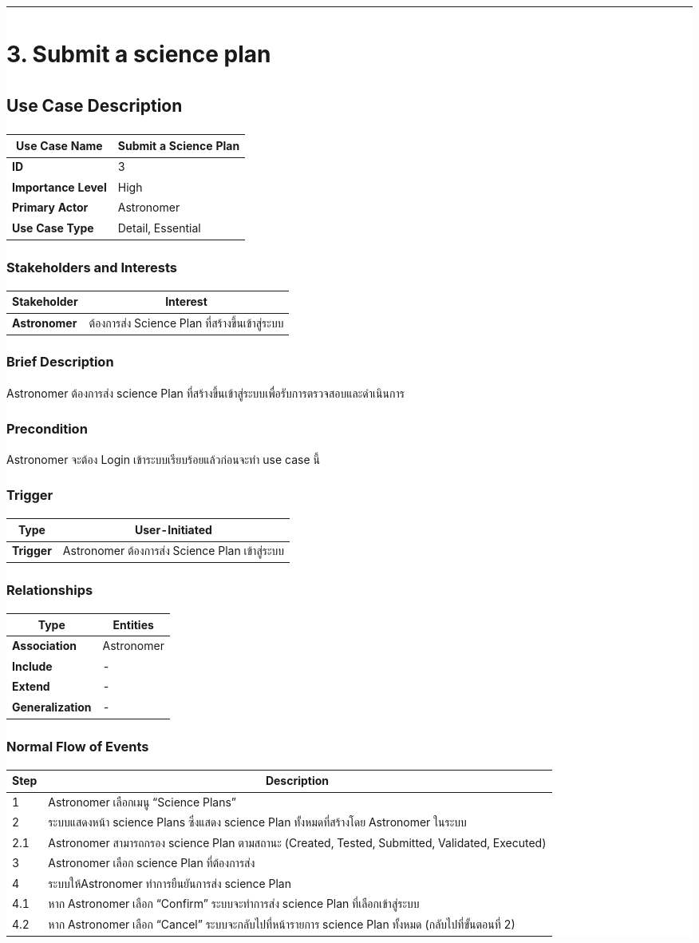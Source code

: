 
---
# 3. Submit a science plan

## Use Case Description

#### 
| **Use Case Name** | Submit a Science Plan |
|---|---|
| **ID** | 3 |
| **Importance Level** | High |
| **Primary Actor** | Astronomer |
| **Use Case Type** | Detail, Essential |

### Stakeholders and Interests
| Stakeholder | Interest                                                                      |
|---|-------------------------------------------------------------------------------|
| **Astronomer** | ต้องการส่ง Science Plan ที่สร้างขึ้นเข้าสู่ระบบ                               |
### Brief Description
Astronomer ต้องการส่ง science Plan ที่สร้างขึ้นเข้าสู่ระบบเพื่อรับการตรวจสอบและดําเนินการ
### Precondition
Astronomer จะต้อง Login เข้าระบบเรียบร้อยแล้วก่อนจะทํา use case นี้

### Trigger
| Type | User-Initiated |
|---|---|
| **Trigger** | Astronomer ต้องการส่ง Science Plan เข้าสู่ระบบ |

### Relationships
| Type | Entities |
|---|---|
| **Association** | Astronomer |
| **Include** | - |
| **Extend** | - |
| **Generalization** | - |

### Normal Flow of Events
| Step | Description                                                                                          |
|------|------------------------------------------------------------------------------------------------------|
| 1    | Astronomer เลือกเมนู “Science Plans”                                                                  |
| 2    | ระบบแสดงหน้า science Plans ซึ่งแสดง science Plan ทั้งหมดที่สร้างโดย Astronomer ในระบบ                |
| 2.1  | Astronomer สามารถกรอง science Plan ตามสถานะ (Created, Tested, Submitted, Validated, Executed)        |
| 3    | Astronomer เลือก science Plan ที่ต้องการส่ง                                                          |
| 4    | ระบบให้Astronomer ทําการยืนยันการส่ง science Plan                                                    |
| 4.1  | หาก Astronomer เลือก “Confirm” ระบบจะทําการส่ง science Plan ที่เลือกเข้าสู่ระบบ                      |
| 4.2  | หาก Astronomer เลือก “Cancel” ระบบจะกลับไปที่หน้ารายการ science Plan ทั้งหมด (กลับไปที่ขั้นตอนที่ 2) |
